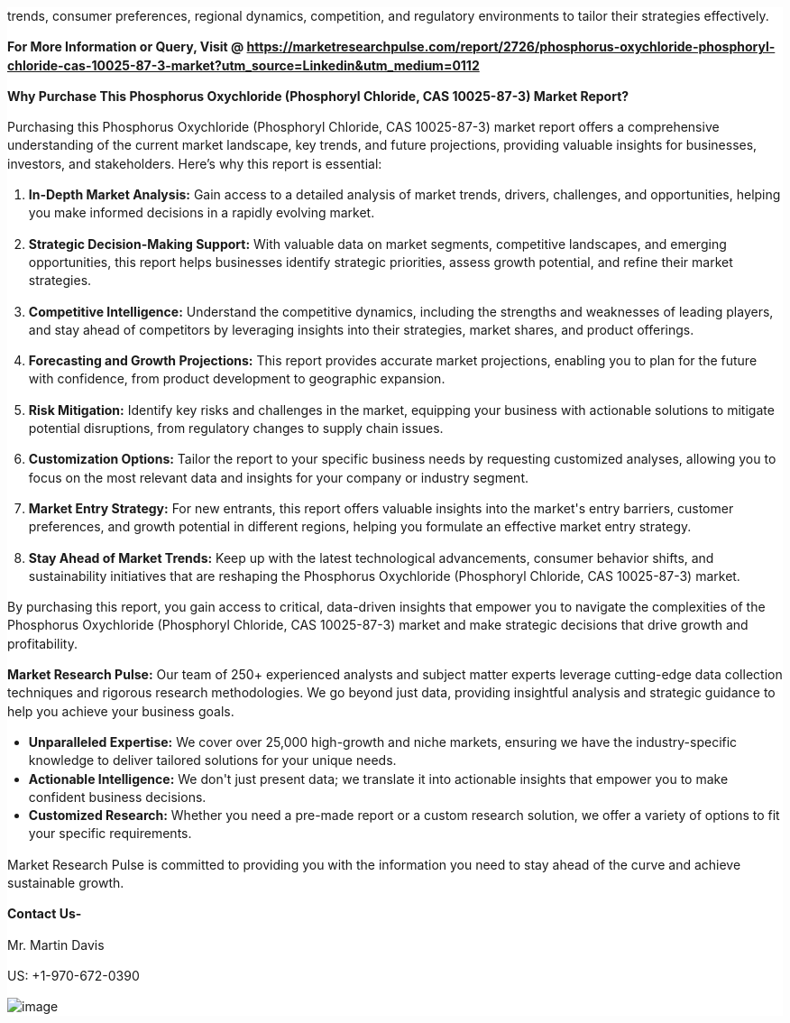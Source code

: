 trends, consumer preferences, regional dynamics, competition, and regulatory environments to tailor their strategies effectively.</p><p><strong>For More Information or Query, Visit @&nbsp;<a href="https://marketresearchpulse.com/report/2726/phosphorus-oxychloride-phosphoryl-chloride-cas-10025-87-3-market?utm_source=Linkedin&utm_medium=0112">https://marketresearchpulse.com/report/2726/phosphorus-oxychloride-phosphoryl-chloride-cas-10025-87-3-market?utm_source=Linkedin&utm_medium=0112</a></strong></p><p><strong>Why Purchase This Phosphorus Oxychloride (Phosphoryl Chloride, CAS 10025-87-3) Market Report?</strong></p><p>Purchasing this Phosphorus Oxychloride (Phosphoryl Chloride, CAS 10025-87-3) market report offers a comprehensive understanding of the current market landscape, key trends, and future projections, providing valuable insights for businesses, investors, and stakeholders. Here&rsquo;s why this report is essential:</p><ol><li><p><strong>In-Depth Market Analysis:</strong> Gain access to a detailed analysis of market trends, drivers, challenges, and opportunities, helping you make informed decisions in a rapidly evolving market.</p></li><li><p><strong>Strategic Decision-Making Support:</strong> With valuable data on market segments, competitive landscapes, and emerging opportunities, this report helps businesses identify strategic priorities, assess growth potential, and refine their market strategies.</p></li><li><p><strong>Competitive Intelligence:</strong> Understand the competitive dynamics, including the strengths and weaknesses of leading players, and stay ahead of competitors by leveraging insights into their strategies, market shares, and product offerings.</p></li><li><p><strong>Forecasting and Growth Projections:</strong> This report provides accurate market projections, enabling you to plan for the future with confidence, from product development to geographic expansion.</p></li><li><p><strong>Risk Mitigation:</strong> Identify key risks and challenges in the market, equipping your business with actionable solutions to mitigate potential disruptions, from regulatory changes to supply chain issues.</p></li><li><p><strong>Customization Options:</strong> Tailor the report to your specific business needs by requesting customized analyses, allowing you to focus on the most relevant data and insights for your company or industry segment.</p></li><li><p><strong>Market Entry Strategy:</strong> For new entrants, this report offers valuable insights into the market's entry barriers, customer preferences, and growth potential in different regions, helping you formulate an effective market entry strategy.</p></li><li><p><strong>Stay Ahead of Market Trends:</strong> Keep up with the latest technological advancements, consumer behavior shifts, and sustainability initiatives that are reshaping the Phosphorus Oxychloride (Phosphoryl Chloride, CAS 10025-87-3) market.</p></li></ol><p>By purchasing this report, you gain access to critical, data-driven insights that empower you to navigate the complexities of the Phosphorus Oxychloride (Phosphoryl Chloride, CAS 10025-87-3) market and make strategic decisions that drive growth and profitability.</p><p><strong>Market Research Pulse:</strong>&nbsp;Our team of 250+ experienced analysts and subject matter experts leverage cutting-edge data collection techniques and rigorous research methodologies. We go beyond just data, providing insightful analysis and strategic guidance to help you achieve your business goals.</p><ul><li><strong>Unparalleled Expertise:</strong>&nbsp;We cover over 25,000 high-growth and niche markets, ensuring we have the industry-specific knowledge to deliver tailored solutions for your unique needs.</li><li><strong>Actionable Intelligence:</strong>&nbsp;We don't just present data; we translate it into actionable insights that empower you to make confident business decisions.</li><li><strong>Customized Research:</strong>&nbsp;Whether you need a pre-made report or a custom research solution, we offer a variety of options to fit your specific requirements.</li></ul><p>Market Research Pulse is committed to providing you with the information you need to stay ahead of the curve and achieve sustainable growth.</p><p><strong>Contact Us-</strong></p><p>Mr. Martin Davis</p><p>US: +1-970-672-0390</p>
![image](https://github.com/user-attachments/assets/d5cbc6ac-3724-486a-97c2-07da004f56f0)
